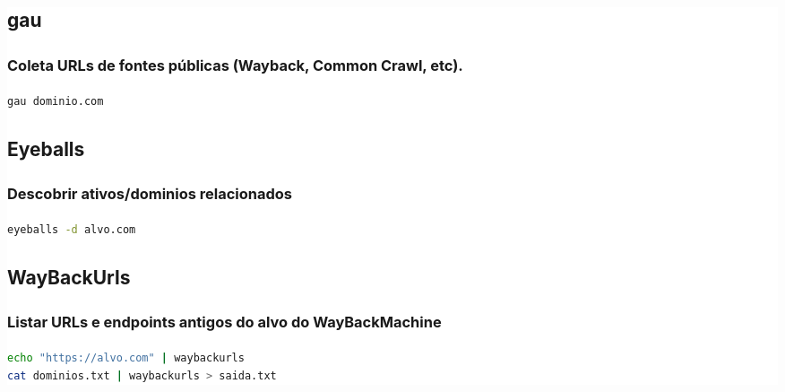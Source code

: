 ## gau 
### Coleta URLs de fontes públicas (Wayback, Common Crawl, etc).

```bash
gau dominio.com
```

## Eyeballs 
### Descobrir ativos/dominios relacionados

```bash
eyeballs -d alvo.com
```

## WayBackUrls 
### Listar URLs e endpoints antigos do alvo do WayBackMachine

```bash
echo "https://alvo.com" | waybackurls
cat dominios.txt | waybackurls > saida.txt
```
